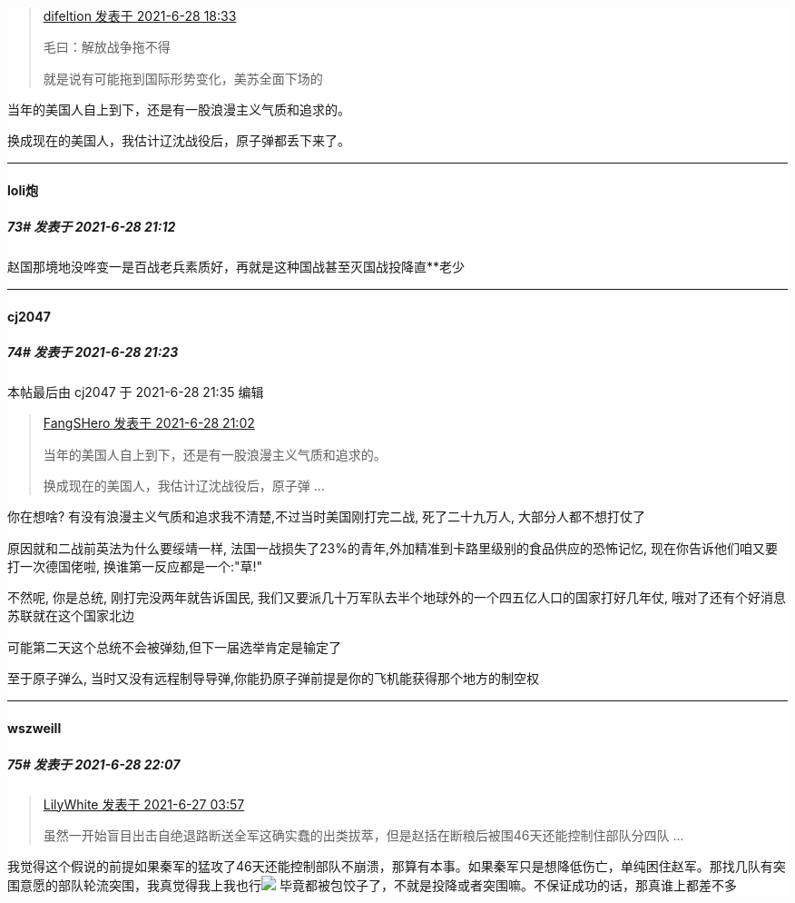
<blockquote><a href="httphttps://bbs.saraba1st.com/2b/forum.php?mod=redirect&amp;goto=findpost&amp;pid=51771141&amp;ptid=2012259" target="_blank">difeltion 发表于 2021-6-28 18:33</a>

毛曰：解放战争拖不得

就是说有可能拖到国际形势变化，美苏全面下场的</blockquote>
当年的美国人自上到下，还是有一股浪漫主义气质和追求的。


换成现在的美国人，我估计辽沈战役后，原子弹都丢下来了。


*****

####  loli炮  
##### 73#       发表于 2021-6-28 21:12


赵国那境地没哗变一是百战老兵素质好，再就是这种国战甚至灭国战投降直**老少


*****

####  cj2047  
##### 74#       发表于 2021-6-28 21:23


 本帖最后由 cj2047 于 2021-6-28 21:35 编辑 
<blockquote><a href="httphttps://bbs.saraba1st.com/2b/forum.php?mod=redirect&amp;goto=findpost&amp;pid=51772503&amp;ptid=2012259" target="_blank">FangSHero 发表于 2021-6-28 21:02</a>

当年的美国人自上到下，还是有一股浪漫主义气质和追求的。


换成现在的美国人，我估计辽沈战役后，原子弹 ...</blockquote>
你在想啥? 有没有浪漫主义气质和追求我不清楚,不过当时美国刚打完二战, 死了二十九万人, 大部分人都不想打仗了

原因就和二战前英法为什么要绥靖一样, 法国一战损失了23%的青年,外加精准到卡路里级别的食品供应的恐怖记忆, 现在你告诉他们咱又要打一次德国佬啦, 换谁第一反应都是一个:"草!"


不然呢, 你是总统, 刚打完没两年就告诉国民, 我们又要派几十万军队去半个地球外的一个四五亿人口的国家打好几年仗, 哦对了还有个好消息苏联就在这个国家北边

可能第二天这个总统不会被弹劾,但下一届选举肯定是输定了


至于原子弹么, 当时又没有远程制导导弹,你能扔原子弹前提是你的飞机能获得那个地方的制空权


*****

####  wszweill  
##### 75#       发表于 2021-6-28 22:07


<blockquote><a href="httphttps://bbs.saraba1st.com/2b/forum.php?mod=redirect&amp;goto=findpost&amp;pid=51757992&amp;ptid=2012259" target="_blank">LilyWhite 发表于 2021-6-27 03:57</a>

虽然一开始盲目出击自绝退路断送全军这确实蠢的出类拔萃，但是赵括在断粮后被围46天还能控制住部队分四队 ...</blockquote>
我觉得这个假说的前提如果秦军的猛攻了46天还能控制部队不崩溃，那算有本事。如果秦军只是想降低伤亡，单纯困住赵军。那找几队有突围意愿的部队轮流突围，我真觉得我上我也行<img src="https://static.saraba1st.com/image/smiley/face2017/066.png" referrerpolicy="no-referrer"> 毕竟都被包饺子了，不就是投降或者突围嘛。不保证成功的话，那真谁上都差不多

